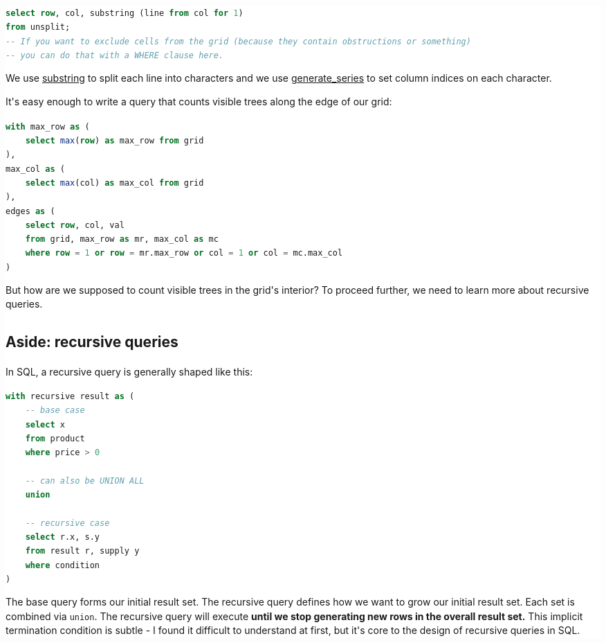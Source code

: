 ```sql
select row, col, substring (line from col for 1)
from unsplit;
-- If you want to exclude cells from the grid (because they contain obstructions or something)
-- you can do that with a WHERE clause here.
```

We use [substring](https://www.postgresql.org/docs/9.1/functions-string.html) to split each line into characters and we use [generate_series](https://www.postgresql.org/docs/current/functions-srf.html) to set column indices on each character.

It's easy enough to write a query that counts visible trees along the edge of our grid:

```sql
with max_row as (
    select max(row) as max_row from grid
),
max_col as (
    select max(col) as max_col from grid
),
edges as (
    select row, col, val
    from grid, max_row as mr, max_col as mc
    where row = 1 or row = mr.max_row or col = 1 or col = mc.max_col
)
```

But how are we supposed to count visible trees in the grid's interior? 
To proceed further, we need to learn more about recursive queries.

## Aside: recursive queries
In SQL, a recursive query is generally shaped like this:

```sql
with recursive result as (
    -- base case
    select x
    from product
    where price > 0

    -- can also be UNION ALL
    union

    -- recursive case
    select r.x, s.y
    from result r, supply y
    where condition
)
```

The base query forms our initial result set. 
The recursive query defines how we want to grow our initial result set.
Each set is combined via `union`.
The recursive query will execute **until we stop generating new rows in the overall result set.**
This implicit termination condition is subtle - I found it difficult to understand at first, but it's core to the design of recursive queries in SQL.
